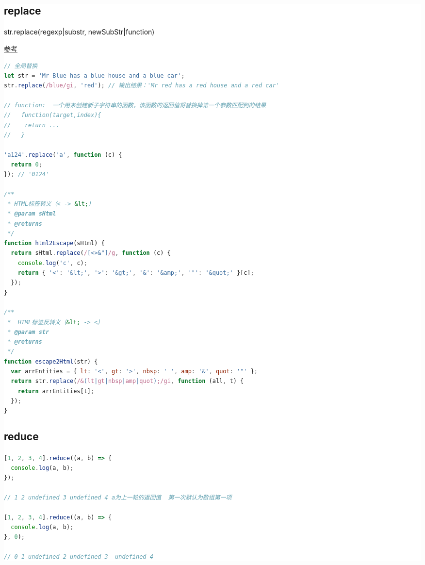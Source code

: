 ## replace

str.replace(regexp|substr, newSubStr|function)

<a target="_blank" href="https://developer.mozilla.org/zh-CN/docs/Web/JavaScript/Reference/Global_Objects/String/replace#%E8%AF%AD%E6%B3%95">参考</a>

```js
// 全局替换
let str = 'Mr Blue has a blue house and a blue car';
str.replace(/blue/gi, 'red'); // 输出结果：'Mr red has a red house and a red car'

// function:  一个用来创建新子字符串的函数，该函数的返回值将替换掉第一个参数匹配到的结果
//   function(target,index){
//    return ...
//   }

'a124'.replace('a', function (c) {
  return 0;
}); // '0124'

/**
 * HTML标签转义（< -> &lt;）
 * @param sHtml
 * @returns
 */
function html2Escape(sHtml) {
  return sHtml.replace(/[<>&"]/g, function (c) {
    console.log('c', c);
    return { '<': '&lt;', '>': '&gt;', '&': '&amp;', '"': '&quot;' }[c];
  });
}

/**
 *  HTML标签反转义（&lt; -> <）
 * @param str
 * @returns
 */
function escape2Html(str) {
  var arrEntities = { lt: '<', gt: '>', nbsp: ' ', amp: '&', quot: '"' };
  return str.replace(/&(lt|gt|nbsp|amp|quot);/gi, function (all, t) {
    return arrEntities[t];
  });
}
```

## reduce

```js
[1, 2, 3, 4].reduce((a, b) => {
  console.log(a, b);
});

// 1 2 undefined 3 undefined 4 a为上一轮的返回值  第一次默认为数组第一项

[1, 2, 3, 4].reduce((a, b) => {
  console.log(a, b);
}, 0);

// 0 1 undefined 2 undefined 3  undefined 4
```
